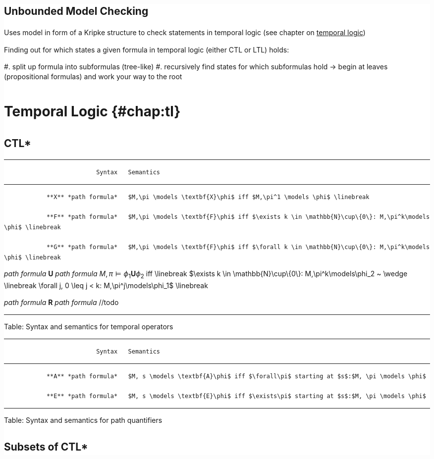 ## Unbounded Model Checking

Uses model in form of a Kripke structure to check statements in temporal logic (see chapter on [temporal logic](#chap:tl))

Finding out for which states a given formula in temporal logic (either CTL or LTL) holds:

#. split up formula into subformulas (tree-like)
#. recursively find states for which subformulas hold $\rightarrow$ begin at leaves (propositional formulas) and work your way to the root




# Temporal Logic {#chap:tl}

## CTL*

-----------------------------------------------------------------------------------------------
                              Syntax   Semantics
------------------------------------   --------------------------------------------------------
                **X** *path formula*   $M,\pi \models \textbf{X}\phi$ iff $M,\pi^1 \models \phi$ \linebreak
                
                **F** *path formula*   $M,\pi \models \textbf{F}\phi$ iff $\exists k \in \mathbb{N}\cup\{0\}: M,\pi^k\models\phi$ \linebreak
 
                **G** *path formula*   $M,\pi \models \textbf{F}\phi$ iff $\forall k \in \mathbb{N}\cup\{0\}: M,\pi^k\models\phi$ \linebreak
 
 *path formula* **U** *path formula*   $M,\pi \models \phi_1\textbf{U}\phi_2$ iff \linebreak
                                       $\exists k \in \mathbb{N}\cup\{0\}: M,\pi^k\models\phi_2 ~ \wedge \linebreak
                                       \forall j, 0 \leq j < k: M,\pi^j\models\phi_1$ \linebreak
 
 *path formula* **R** *path formula*   //todo
 
------------------------------------------------------------------------------------------------
 
Table: Syntax and semantics for temporal operators



-----------------------------------------------------------------------------------------------
                              Syntax   Semantics
------------------------------------   --------------------------------------------------------
                **A** *path formula*   $M, s \models \textbf{A}\phi$ iff $\forall\pi$ starting at $s$:$M, \pi \models \phi$
                
                **E** *path formula*   $M, s \models \textbf{E}\phi$ iff $\exists\pi$ starting at $s$:$M, \pi \models \phi$
-----------------------------------------------------------------------------------------------

Table: Syntax and semantics for path quantifiers

## Subsets of CTL*
